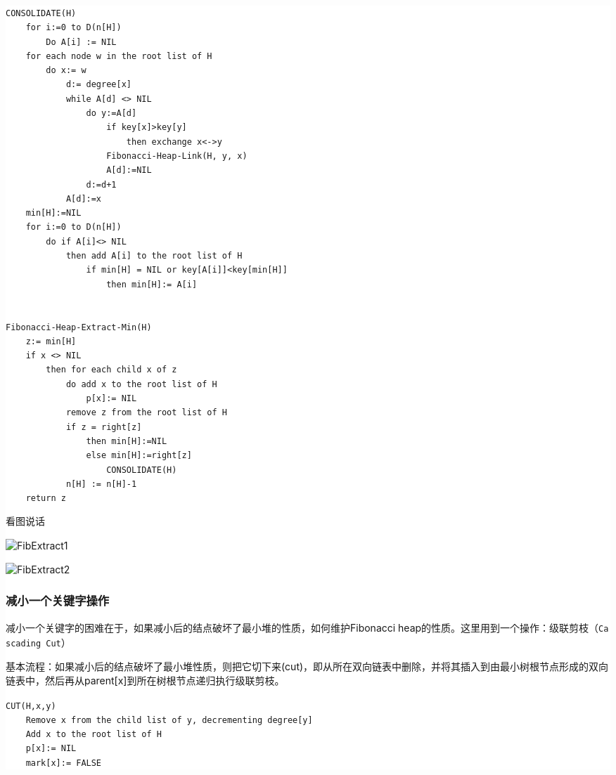 
	CONSOLIDATE(H)
		for i:=0 to D(n[H])
    		Do A[i] := NIL
		for each node w in the root list of H
    		do x:= w
       			d:= degree[x]
       			while A[d] <> NIL
           			do y:=A[d]
              			if key[x]>key[y]
                			then exchange x<->y
              			Fibonacci-Heap-Link(H, y, x)
              			A[d]:=NIL
             		d:=d+1
      	 		A[d]:=x
		min[H]:=NIL
		for i:=0 to D(n[H])
    		do if A[i]<> NIL
          		then add A[i] to the root list of H
              		if min[H] = NIL or key[A[i]]<key[min[H]]
                  		then min[H]:= A[i]


	Fibonacci-Heap-Extract-Min(H)
		z:= min[H]
		if x <> NIL
        	then for each child x of z
             	do add x to the root list of H
                	p[x]:= NIL
             	remove z from the root list of H
             	if z = right[z]
                	then min[H]:=NIL
                	else min[H]:=right[z]
                     	CONSOLIDATE(H)
             	n[H] := n[H]-1
		return z

看图说话

![FibExtract1](/images/fibonacci/FibExtractPic1.jpg)

![FibExtract2](/images/fibonacci/FibExtractPic2.jpg)


### 减小一个关键字操作
	
减小一个关键字的困难在于，如果减小后的结点破坏了最小堆的性质，如何维护Fibonacci heap的性质。这里用到一个操作：级联剪枝（`Cascading Cut`）

基本流程：如果减小后的结点破坏了最小堆性质，则把它切下来(cut)，即从所在双向链表中删除，并将其插入到由最小树根节点形成的双向链表中，然后再从parent[x]到所在树根节点递归执行级联剪枝。

	CUT(H,x,y)
		Remove x from the child list of y, decrementing degree[y]
		Add x to the root list of H
		p[x]:= NIL
		mark[x]:= FALSE
 

[1]: http://en.wikipedia.org/wiki/Dijkstra's_algorithm
[2]: https://en.wikipedia.org/wiki/Fibonacci_heap
[3]: http://dl.acm.org/citation.cfm?id=28874
[4]: http://mindlee.net/2011/09/29/fibonacci-heaps/
[5]: http://blog.csdn.net/raomeng1/article/details/7618228
[6]: http://www.cs.princeton.edu/~wayne/cs423/fibonacci/FibonacciHeapAlgorithm.html